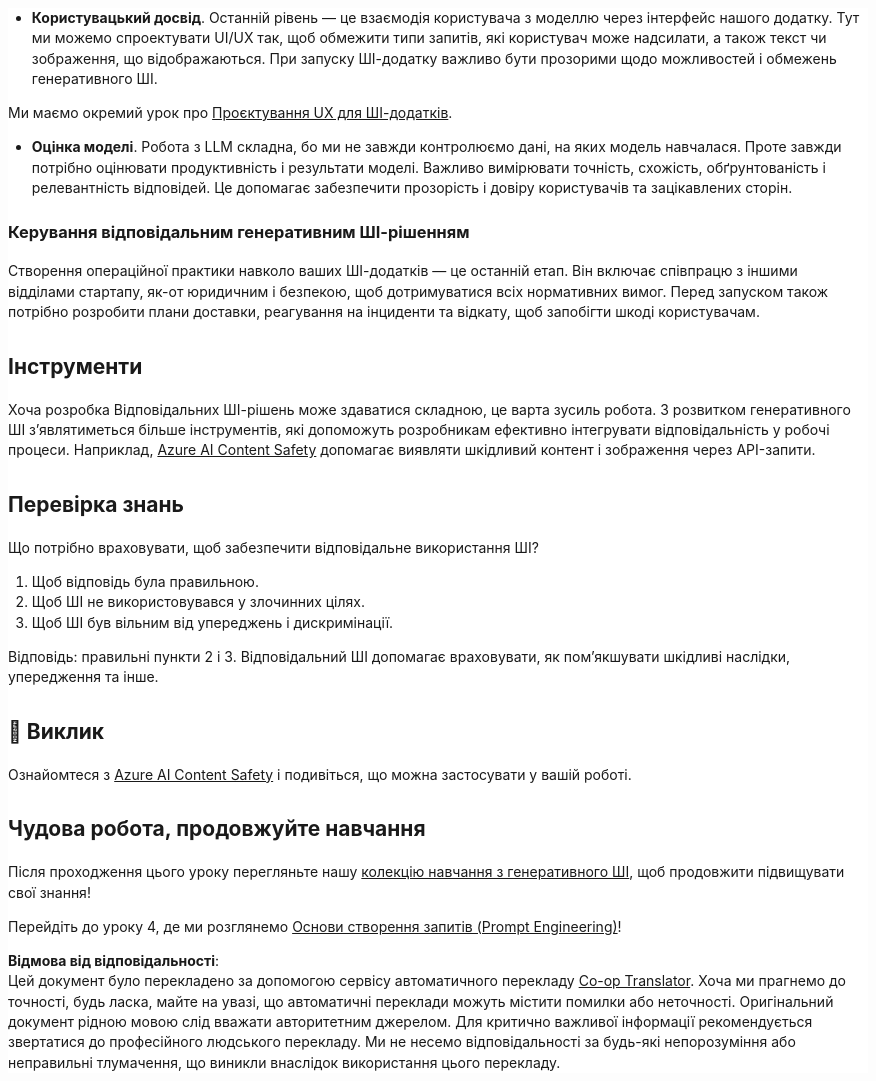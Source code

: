 - **Користувацький досвід**. Останній рівень — це взаємодія користувача з моделлю через інтерфейс нашого додатку. Тут ми можемо спроектувати UI/UX так, щоб обмежити типи запитів, які користувач може надсилати, а також текст чи зображення, що відображаються. При запуску ШІ-додатку важливо бути прозорими щодо можливостей і обмежень генеративного ШІ.

Ми маємо окремий урок про [Проєктування UX для ШІ-додатків](../12-designing-ux-for-ai-applications/README.md?WT.mc_id=academic-105485-koreyst).

- **Оцінка моделі**. Робота з LLM складна, бо ми не завжди контролюємо дані, на яких модель навчалася. Проте завжди потрібно оцінювати продуктивність і результати моделі. Важливо вимірювати точність, схожість, обґрунтованість і релевантність відповідей. Це допомагає забезпечити прозорість і довіру користувачів та зацікавлених сторін.

### Керування відповідальним генеративним ШІ-рішенням

Створення операційної практики навколо ваших ШІ-додатків — це останній етап. Він включає співпрацю з іншими відділами стартапу, як-от юридичним і безпекою, щоб дотримуватися всіх нормативних вимог. Перед запуском також потрібно розробити плани доставки, реагування на інциденти та відкату, щоб запобігти шкоді користувачам.

## Інструменти

Хоча розробка Відповідальних ШІ-рішень може здаватися складною, це варта зусиль робота. З розвитком генеративного ШІ з’являтиметься більше інструментів, які допоможуть розробникам ефективно інтегрувати відповідальність у робочі процеси. Наприклад, [Azure AI Content Safety](https://learn.microsoft.com/azure/ai-services/content-safety/overview?WT.mc_id=academic-105485-koreyst) допомагає виявляти шкідливий контент і зображення через API-запити.

## Перевірка знань

Що потрібно враховувати, щоб забезпечити відповідальне використання ШІ?

1. Щоб відповідь була правильною.  
2. Щоб ШІ не використовувався у злочинних цілях.  
3. Щоб ШІ був вільним від упереджень і дискримінації.

Відповідь: правильні пункти 2 і 3. Відповідальний ШІ допомагає враховувати, як пом’якшувати шкідливі наслідки, упередження та інше.

## 🚀 Виклик

Ознайомтеся з [Azure AI Content Safety](https://learn.microsoft.com/azure/ai-services/content-safety/overview?WT.mc_id=academic-105485-koreyst) і подивіться, що можна застосувати у вашій роботі.

## Чудова робота, продовжуйте навчання

Після проходження цього уроку перегляньте нашу [колекцію навчання з генеративного ШІ](https://aka.ms/genai-collection?WT.mc_id=academic-105485-koreyst), щоб продовжити підвищувати свої знання!

Перейдіть до уроку 4, де ми розглянемо [Основи створення запитів (Prompt Engineering)](../04-prompt-engineering-fundamentals/README.md?WT.mc_id=academic-105485-koreyst)!

**Відмова від відповідальності**:  
Цей документ було перекладено за допомогою сервісу автоматичного перекладу [Co-op Translator](https://github.com/Azure/co-op-translator). Хоча ми прагнемо до точності, будь ласка, майте на увазі, що автоматичні переклади можуть містити помилки або неточності. Оригінальний документ рідною мовою слід вважати авторитетним джерелом. Для критично важливої інформації рекомендується звертатися до професійного людського перекладу. Ми не несемо відповідальності за будь-які непорозуміння або неправильні тлумачення, що виникли внаслідок використання цього перекладу.